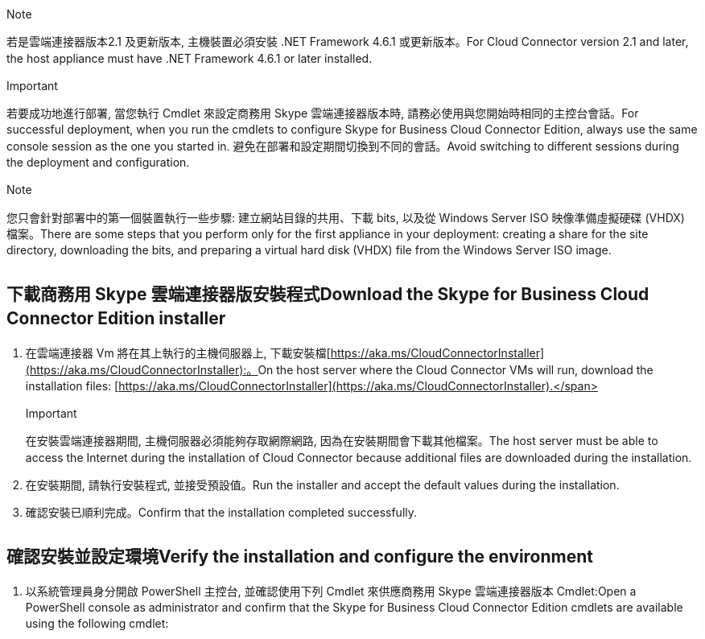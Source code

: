 > [!NOTE]
> <span data-ttu-id="0a0d2-112">若是雲端連接器版本2.1 及更新版本, 主機裝置必須安裝 .NET Framework 4.6.1 或更新版本。</span><span class="sxs-lookup"><span data-stu-id="0a0d2-112">For Cloud Connector version 2.1 and later, the host appliance must have .NET Framework 4.6.1 or later installed.</span></span> 

> [!IMPORTANT]
> <span data-ttu-id="0a0d2-113">若要成功地進行部署, 當您執行 Cmdlet 來設定商務用 Skype 雲端連接器版本時, 請務必使用與您開始時相同的主控台會話。</span><span class="sxs-lookup"><span data-stu-id="0a0d2-113">For successful deployment, when you run the cmdlets to configure Skype for Business Cloud Connector Edition, always use the same console session as the one you started in.</span></span> <span data-ttu-id="0a0d2-114">避免在部署和設定期間切換到不同的會話。</span><span class="sxs-lookup"><span data-stu-id="0a0d2-114">Avoid switching to different sessions during the deployment and configuration.</span></span> 

> [!NOTE]
> <span data-ttu-id="0a0d2-115">您只會針對部署中的第一個裝置執行一些步驟: 建立網站目錄的共用、下載 bits, 以及從 Windows Server ISO 映像準備虛擬硬碟 (VHDX) 檔案。</span><span class="sxs-lookup"><span data-stu-id="0a0d2-115">There are some steps that you perform only for the first appliance in your deployment: creating a share for the site directory, downloading the bits, and preparing a virtual hard disk (VHDX) file from the Windows Server ISO image.</span></span> 

## <a name="download-the-skype-for-business-cloud-connector-edition-installer"></a><span data-ttu-id="0a0d2-116">下載商務用 Skype 雲端連接器版安裝程式</span><span class="sxs-lookup"><span data-stu-id="0a0d2-116">Download the Skype for Business Cloud Connector Edition installer</span></span>

1. <span data-ttu-id="0a0d2-117">在雲端連接器 Vm 將在其上執行的主機伺服器上, 下載安裝檔[https://aka.ms/CloudConnectorInstaller](https://aka.ms/CloudConnectorInstaller):。</span><span class="sxs-lookup"><span data-stu-id="0a0d2-117">On the host server where the Cloud Connector VMs will run, download the installation files: [https://aka.ms/CloudConnectorInstaller](https://aka.ms/CloudConnectorInstaller).</span></span> 

    > [!IMPORTANT]
    > <span data-ttu-id="0a0d2-118">在安裝雲端連接器期間, 主機伺服器必須能夠存取網際網路, 因為在安裝期間會下載其他檔案。</span><span class="sxs-lookup"><span data-stu-id="0a0d2-118">The host server must be able to access the Internet during the installation of Cloud Connector because additional files are downloaded during the installation.</span></span> 

2. <span data-ttu-id="0a0d2-119">在安裝期間, 請執行安裝程式, 並接受預設值。</span><span class="sxs-lookup"><span data-stu-id="0a0d2-119">Run the installer and accept the default values during the installation.</span></span>

3. <span data-ttu-id="0a0d2-120">確認安裝已順利完成。</span><span class="sxs-lookup"><span data-stu-id="0a0d2-120">Confirm that the installation completed successfully.</span></span>

## <a name="verify-the-installation-and-configure-the-environment"></a><span data-ttu-id="0a0d2-121">確認安裝並設定環境</span><span class="sxs-lookup"><span data-stu-id="0a0d2-121">Verify the installation and configure the environment</span></span>

1. <span data-ttu-id="0a0d2-122">以系統管理員身分開啟 PowerShell 主控台, 並確認使用下列 Cmdlet 來供應商務用 Skype 雲端連接器版本 Cmdlet:</span><span class="sxs-lookup"><span data-stu-id="0a0d2-122">Open a PowerShell console as administrator and confirm that the Skype for Business Cloud Connector Edition cmdlets are available using the following cmdlet:</span></span>
